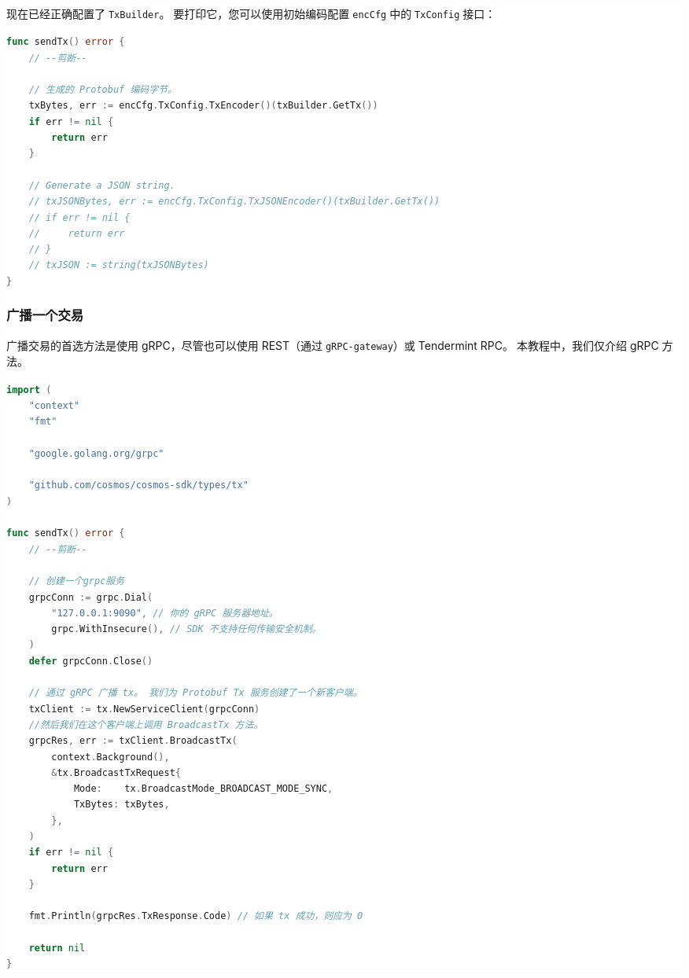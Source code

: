 
现在已经正确配置了 `TxBuilder`。 要打印它，您可以使用初始编码配置 `encCfg` 中的 `TxConfig` 接口：

```go
func sendTx() error {
    // --剪断--

    // 生成的 Protobuf 编码字节。
    txBytes, err := encCfg.TxConfig.TxEncoder()(txBuilder.GetTx())
    if err != nil {
        return err
    }

    // Generate a JSON string.
    // txJSONBytes, err := encCfg.TxConfig.TxJSONEncoder()(txBuilder.GetTx())
    // if err != nil {
    //     return err
    // }
    // txJSON := string(txJSONBytes)
}
```

### 广播一个交易

广播交易的首选方法是使用 gRPC，尽管也可以使用 REST（通过 `gRPC-gateway`）或 Tendermint RPC。 本教程中，我们仅介绍 gRPC 方法。

```go
import (
    "context"
    "fmt"

	"google.golang.org/grpc"

	"github.com/cosmos/cosmos-sdk/types/tx"
)

func sendTx() error {
    // --剪断--

    // 创建一个grpc服务
    grpcConn := grpc.Dial(
        "127.0.0.1:9090", // 你的 gRPC 服务器地址。
        grpc.WithInsecure(), // SDK 不支持任何传输安全机制。
    )
    defer grpcConn.Close()

    // 通过 gRPC 广播 tx。 我们为 Protobuf Tx 服务创建了一个新客户端。
    txClient := tx.NewServiceClient(grpcConn)
    //然后我们在这个客户端上调用 BroadcastTx 方法。
    grpcRes, err := txClient.BroadcastTx(
        context.Background(),
        &tx.BroadcastTxRequest{
            Mode:    tx.BroadcastMode_BROADCAST_MODE_SYNC,
            TxBytes: txBytes,
        },
    )
    if err != nil {
        return err
    }

    fmt.Println(grpcRes.TxResponse.Code) // 如果 tx 成功，则应为 0

    return nil
}
```
